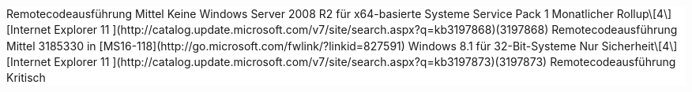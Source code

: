 </td>
<td style="border:1px solid black;">
Remotecodeausführung

</td>
<td style="border:1px solid black;">
Mittel

</td>
<td style="border:1px solid black;">
Keine

</td>
</tr>
<tr>
<td style="border:1px solid black;">
Windows Server 2008 R2 für x64-basierte Systeme Service Pack 1  
Monatlicher Rollup\[4\]

</td>
<td style="border:1px solid black;">
[Internet Explorer 11  
](http://catalog.update.microsoft.com/v7/site/search.aspx?q=kb3197868)(3197868)

</td>
<td style="border:1px solid black;">
Remotecodeausführung

</td>
<td style="border:1px solid black;">
Mittel

</td>
<td style="border:1px solid black;">
3185330 in [MS16-118](http://go.microsoft.com/fwlink/?linkid=827591)

</td>
</tr>
<tr>
<td style="border:1px solid black;">
Windows 8.1 für 32-Bit-Systeme  
Nur Sicherheit\[4\]

</td>
<td style="border:1px solid black;">
[Internet Explorer 11  
](http://catalog.update.microsoft.com/v7/site/search.aspx?q=kb3197873)(3197873)

</td>
<td style="border:1px solid black;">
Remotecodeausführung

</td>
<td style="border:1px solid black;">
Kritisch

